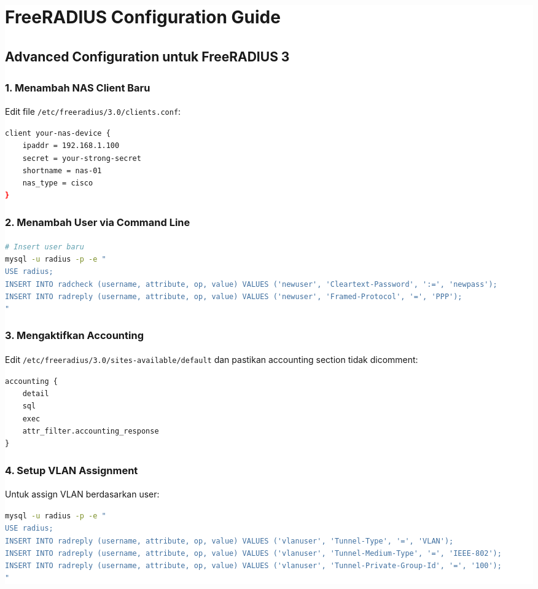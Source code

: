 # FreeRADIUS Configuration Guide

## Advanced Configuration untuk FreeRADIUS 3

### 1. Menambah NAS Client Baru

Edit file `/etc/freeradius/3.0/clients.conf`:

```bash
client your-nas-device {
    ipaddr = 192.168.1.100
    secret = your-strong-secret
    shortname = nas-01
    nas_type = cisco
}
```

### 2. Menambah User via Command Line

```bash
# Insert user baru
mysql -u radius -p -e "
USE radius;
INSERT INTO radcheck (username, attribute, op, value) VALUES ('newuser', 'Cleartext-Password', ':=', 'newpass');
INSERT INTO radreply (username, attribute, op, value) VALUES ('newuser', 'Framed-Protocol', '=', 'PPP');
"
```

### 3. Mengaktifkan Accounting

Edit `/etc/freeradius/3.0/sites-available/default` dan pastikan accounting section tidak dicomment:

```
accounting {
    detail
    sql
    exec
    attr_filter.accounting_response
}
```

### 4. Setup VLAN Assignment

Untuk assign VLAN berdasarkan user:

```bash
mysql -u radius -p -e "
USE radius;
INSERT INTO radreply (username, attribute, op, value) VALUES ('vlanuser', 'Tunnel-Type', '=', 'VLAN');
INSERT INTO radreply (username, attribute, op, value) VALUES ('vlanuser', 'Tunnel-Medium-Type', '=', 'IEEE-802');
INSERT INTO radreply (username, attribute, op, value) VALUES ('vlanuser', 'Tunnel-Private-Group-Id', '=', '100');
"
```
